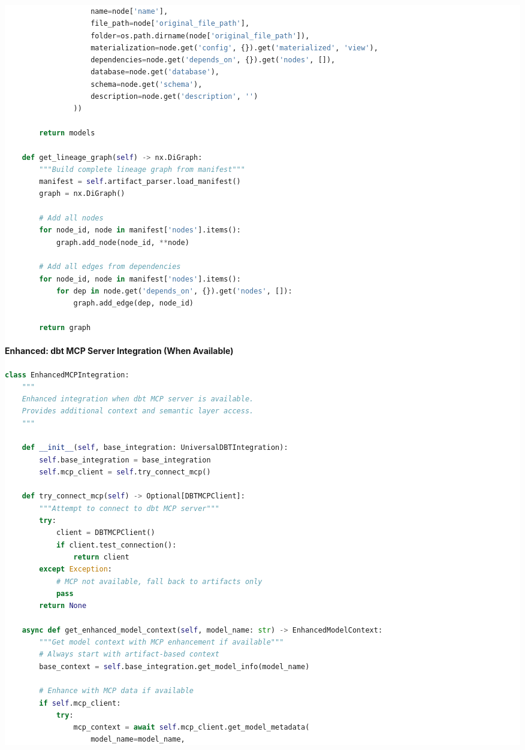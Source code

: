 ```python
                    name=node['name'],
                    file_path=node['original_file_path'],
                    folder=os.path.dirname(node['original_file_path']),
                    materialization=node.get('config', {}).get('materialized', 'view'),
                    dependencies=node.get('depends_on', {}).get('nodes', []),
                    database=node.get('database'),
                    schema=node.get('schema'),
                    description=node.get('description', '')
                ))
        
        return models
    
    def get_lineage_graph(self) -> nx.DiGraph:
        """Build complete lineage graph from manifest"""
        manifest = self.artifact_parser.load_manifest()
        graph = nx.DiGraph()
        
        # Add all nodes
        for node_id, node in manifest['nodes'].items():
            graph.add_node(node_id, **node)
            
        # Add all edges from dependencies
        for node_id, node in manifest['nodes'].items():
            for dep in node.get('depends_on', {}).get('nodes', []):
                graph.add_edge(dep, node_id)
                
        return graph
```

#### **Enhanced: dbt MCP Server Integration (When Available)**
```python
class EnhancedMCPIntegration:
    """
    Enhanced integration when dbt MCP server is available.
    Provides additional context and semantic layer access.
    """
    
    def __init__(self, base_integration: UniversalDBTIntegration):
        self.base_integration = base_integration
        self.mcp_client = self.try_connect_mcp()
        
    def try_connect_mcp(self) -> Optional[DBTMCPClient]:
        """Attempt to connect to dbt MCP server"""
        try:
            client = DBTMCPClient()
            if client.test_connection():
                return client
        except Exception:
            # MCP not available, fall back to artifacts only
            pass
        return None
    
    async def get_enhanced_model_context(self, model_name: str) -> EnhancedModelContext:
        """Get model context with MCP enhancement if available"""
        # Always start with artifact-based context
        base_context = self.base_integration.get_model_info(model_name)
        
        # Enhance with MCP data if available
        if self.mcp_client:
            try:
                mcp_context = await self.mcp_client.get_model_metadata(
                    model_name=model_name,
```